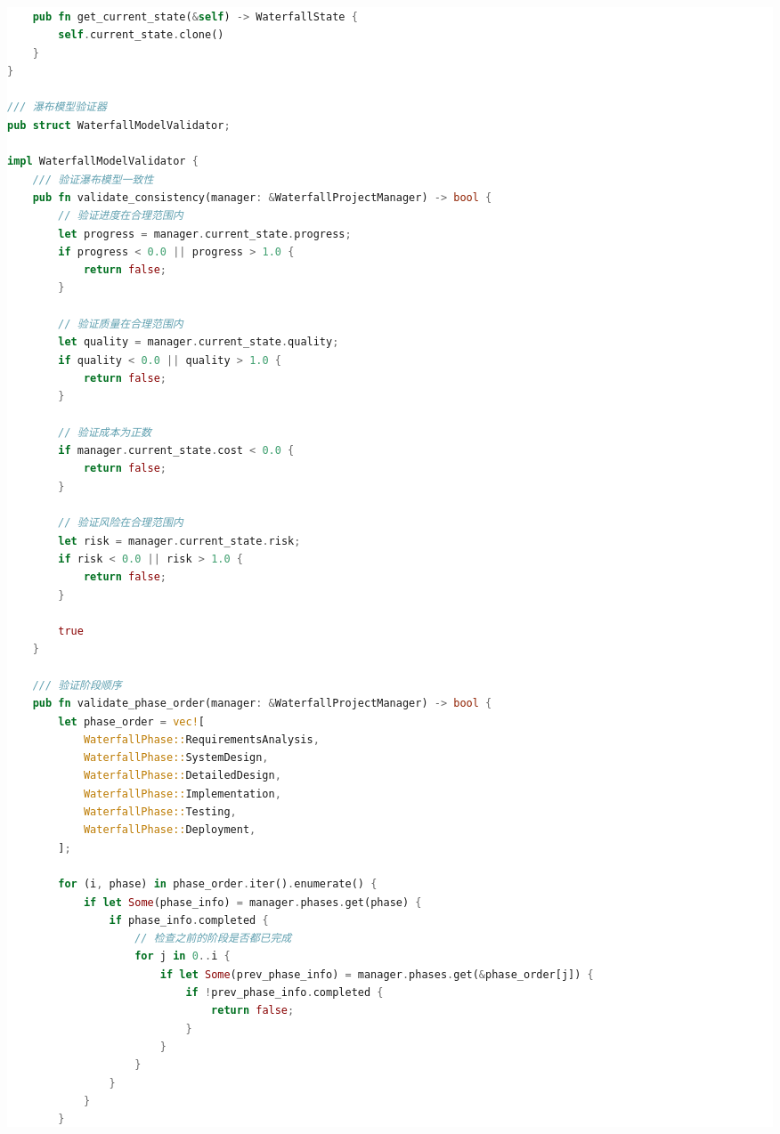 ```rust
    pub fn get_current_state(&self) -> WaterfallState {
        self.current_state.clone()
    }
}

/// 瀑布模型验证器
pub struct WaterfallModelValidator;

impl WaterfallModelValidator {
    /// 验证瀑布模型一致性
    pub fn validate_consistency(manager: &WaterfallProjectManager) -> bool {
        // 验证进度在合理范围内
        let progress = manager.current_state.progress;
        if progress < 0.0 || progress > 1.0 {
            return false;
        }

        // 验证质量在合理范围内
        let quality = manager.current_state.quality;
        if quality < 0.0 || quality > 1.0 {
            return false;
        }

        // 验证成本为正数
        if manager.current_state.cost < 0.0 {
            return false;
        }

        // 验证风险在合理范围内
        let risk = manager.current_state.risk;
        if risk < 0.0 || risk > 1.0 {
            return false;
        }

        true
    }

    /// 验证阶段顺序
    pub fn validate_phase_order(manager: &WaterfallProjectManager) -> bool {
        let phase_order = vec![
            WaterfallPhase::RequirementsAnalysis,
            WaterfallPhase::SystemDesign,
            WaterfallPhase::DetailedDesign,
            WaterfallPhase::Implementation,
            WaterfallPhase::Testing,
            WaterfallPhase::Deployment,
        ];

        for (i, phase) in phase_order.iter().enumerate() {
            if let Some(phase_info) = manager.phases.get(phase) {
                if phase_info.completed {
                    // 检查之前的阶段是否都已完成
                    for j in 0..i {
                        if let Some(prev_phase_info) = manager.phases.get(&phase_order[j]) {
                            if !prev_phase_info.completed {
                                return false;
                            }
                        }
                    }
                }
            }
        }

```
